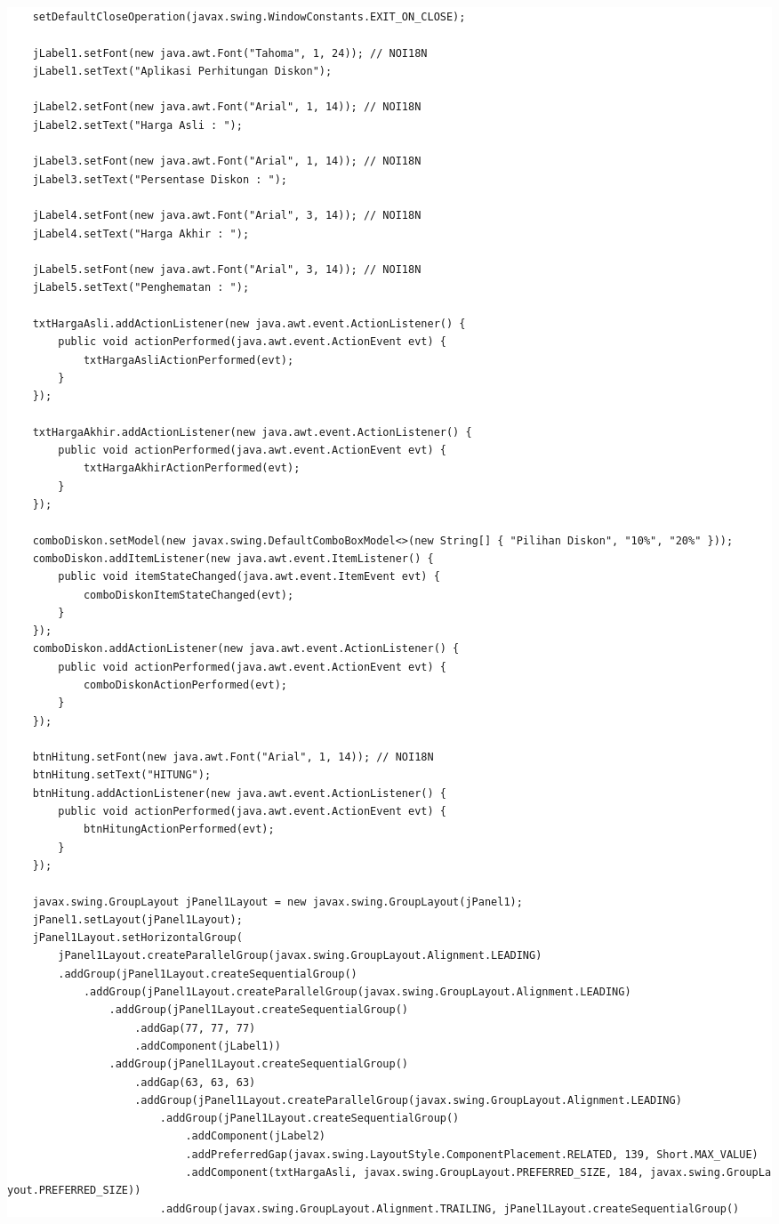         setDefaultCloseOperation(javax.swing.WindowConstants.EXIT_ON_CLOSE);

        jLabel1.setFont(new java.awt.Font("Tahoma", 1, 24)); // NOI18N
        jLabel1.setText("Aplikasi Perhitungan Diskon");

        jLabel2.setFont(new java.awt.Font("Arial", 1, 14)); // NOI18N
        jLabel2.setText("Harga Asli : ");

        jLabel3.setFont(new java.awt.Font("Arial", 1, 14)); // NOI18N
        jLabel3.setText("Persentase Diskon : ");

        jLabel4.setFont(new java.awt.Font("Arial", 3, 14)); // NOI18N
        jLabel4.setText("Harga Akhir : ");

        jLabel5.setFont(new java.awt.Font("Arial", 3, 14)); // NOI18N
        jLabel5.setText("Penghematan : ");

        txtHargaAsli.addActionListener(new java.awt.event.ActionListener() {
            public void actionPerformed(java.awt.event.ActionEvent evt) {
                txtHargaAsliActionPerformed(evt);
            }
        });

        txtHargaAkhir.addActionListener(new java.awt.event.ActionListener() {
            public void actionPerformed(java.awt.event.ActionEvent evt) {
                txtHargaAkhirActionPerformed(evt);
            }
        });

        comboDiskon.setModel(new javax.swing.DefaultComboBoxModel<>(new String[] { "Pilihan Diskon", "10%", "20%" }));
        comboDiskon.addItemListener(new java.awt.event.ItemListener() {
            public void itemStateChanged(java.awt.event.ItemEvent evt) {
                comboDiskonItemStateChanged(evt);
            }
        });
        comboDiskon.addActionListener(new java.awt.event.ActionListener() {
            public void actionPerformed(java.awt.event.ActionEvent evt) {
                comboDiskonActionPerformed(evt);
            }
        });

        btnHitung.setFont(new java.awt.Font("Arial", 1, 14)); // NOI18N
        btnHitung.setText("HITUNG");
        btnHitung.addActionListener(new java.awt.event.ActionListener() {
            public void actionPerformed(java.awt.event.ActionEvent evt) {
                btnHitungActionPerformed(evt);
            }
        });

        javax.swing.GroupLayout jPanel1Layout = new javax.swing.GroupLayout(jPanel1);
        jPanel1.setLayout(jPanel1Layout);
        jPanel1Layout.setHorizontalGroup(
            jPanel1Layout.createParallelGroup(javax.swing.GroupLayout.Alignment.LEADING)
            .addGroup(jPanel1Layout.createSequentialGroup()
                .addGroup(jPanel1Layout.createParallelGroup(javax.swing.GroupLayout.Alignment.LEADING)
                    .addGroup(jPanel1Layout.createSequentialGroup()
                        .addGap(77, 77, 77)
                        .addComponent(jLabel1))
                    .addGroup(jPanel1Layout.createSequentialGroup()
                        .addGap(63, 63, 63)
                        .addGroup(jPanel1Layout.createParallelGroup(javax.swing.GroupLayout.Alignment.LEADING)
                            .addGroup(jPanel1Layout.createSequentialGroup()
                                .addComponent(jLabel2)
                                .addPreferredGap(javax.swing.LayoutStyle.ComponentPlacement.RELATED, 139, Short.MAX_VALUE)
                                .addComponent(txtHargaAsli, javax.swing.GroupLayout.PREFERRED_SIZE, 184, javax.swing.GroupLayout.PREFERRED_SIZE))
                            .addGroup(javax.swing.GroupLayout.Alignment.TRAILING, jPanel1Layout.createSequentialGroup()